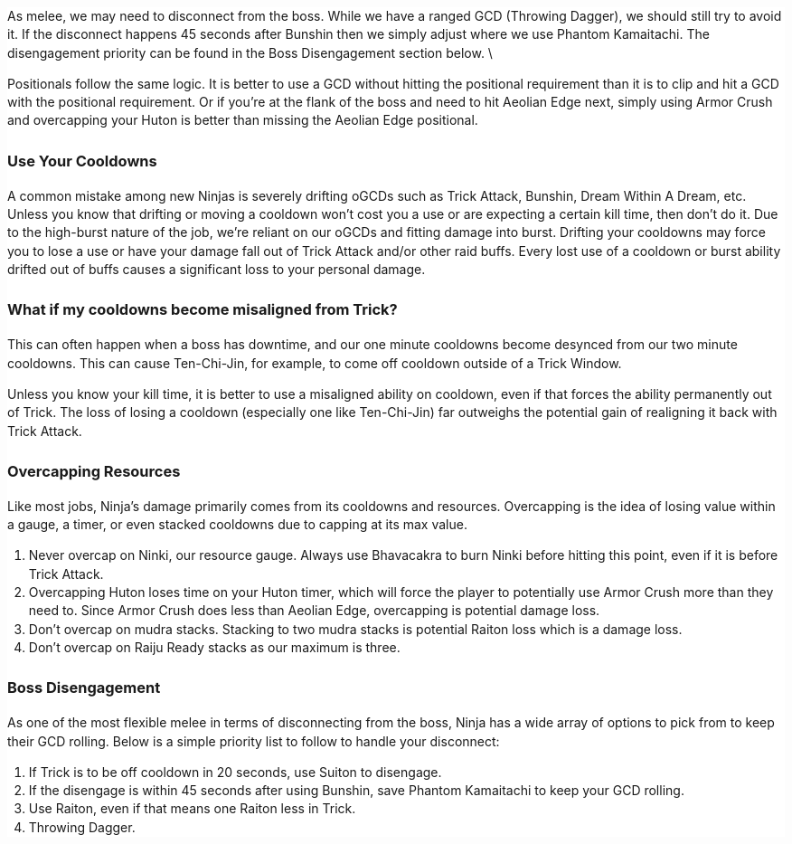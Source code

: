 As melee, we may need to disconnect from the boss. While we have a ranged GCD (Throwing Dagger), we should still try to avoid it. If the disconnect happens 45 seconds after Bunshin then we simply adjust where we use Phantom Kamaitachi. The disengagement priority can be found in the Boss Disengagement section below. \

Positionals follow the same logic. It is better to use a GCD without hitting the positional requirement than it is to clip and hit a GCD with the positional requirement. Or if you’re at the flank of the boss and need to hit Aeolian Edge next, simply using Armor Crush and overcapping your Huton is better than missing the Aeolian Edge positional.

### Use Your Cooldowns

A common mistake among new Ninjas is severely drifting oGCDs such as Trick Attack, Bunshin, Dream Within A Dream, etc. Unless you know that drifting or moving a cooldown won’t cost you a use or are expecting a certain kill time, then don’t do it. Due to the high-burst nature of the job, we’re reliant on our oGCDs and fitting damage into burst. Drifting your cooldowns may force you to lose a use or have your damage fall out of Trick Attack and/or other raid buffs. Every lost use of a cooldown or burst ability drifted out of buffs causes a significant loss to your personal damage.

### What if my cooldowns become misaligned from Trick?

This can often happen when a boss has downtime, and our one minute cooldowns become desynced from our two minute cooldowns. This can cause Ten-Chi-Jin, for example, to come off cooldown outside of a Trick Window.

Unless you know your kill time, it is better to use a misaligned ability on cooldown, even if that forces the ability permanently out of Trick. The loss of losing a cooldown (especially one like Ten-Chi-Jin) far outweighs the potential gain of realigning it back with Trick Attack.

### Overcapping Resources

Like most jobs, Ninja’s damage primarily comes from its cooldowns and resources. Overcapping is the idea of losing value within a gauge, a timer, or even stacked cooldowns due to capping at its max value.

1. Never overcap on Ninki, our resource gauge. Always use Bhavacakra to burn Ninki before hitting this point, even if it is before Trick Attack.
2. Overcapping Huton loses time on your Huton timer, which will force the player to potentially use Armor Crush more than they need to. Since Armor Crush does less than Aeolian Edge, overcapping is potential damage loss.
3. Don’t overcap on mudra stacks. Stacking to two mudra stacks is potential Raiton loss which is a damage loss.
4. Don’t overcap on Raiju Ready stacks as our maximum is three.

### Boss Disengagement

As one of the most flexible melee in terms of disconnecting from the boss, Ninja has a wide array of options to pick from to keep their GCD rolling. Below is a simple priority list to follow to handle your disconnect:

1. If Trick is to be off cooldown in 20 seconds, use Suiton to disengage.
2. If the disengage is within 45 seconds after using Bunshin, save Phantom Kamaitachi to keep your GCD rolling.
3. Use Raiton, even if that means one Raiton less in Trick.
4. Throwing Dagger.
